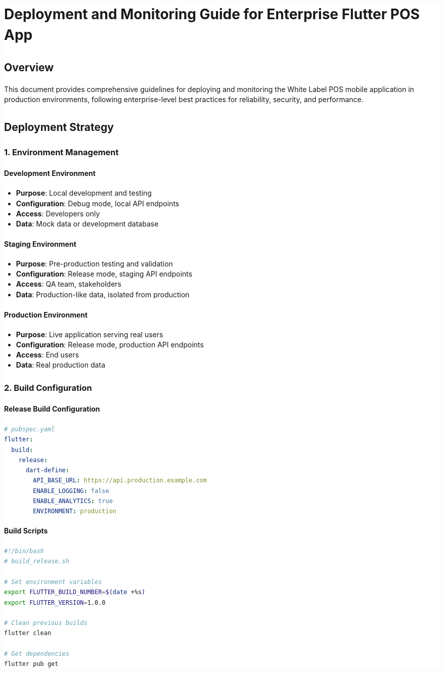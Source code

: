 # Deployment and Monitoring Guide for Enterprise Flutter POS App

## Overview

This document provides comprehensive guidelines for deploying and monitoring the White Label POS mobile application in production environments, following enterprise-level best practices for reliability, security, and performance.

## Deployment Strategy

### 1. Environment Management

#### Development Environment
- **Purpose**: Local development and testing
- **Configuration**: Debug mode, local API endpoints
- **Access**: Developers only
- **Data**: Mock data or development database

#### Staging Environment
- **Purpose**: Pre-production testing and validation
- **Configuration**: Release mode, staging API endpoints
- **Access**: QA team, stakeholders
- **Data**: Production-like data, isolated from production

#### Production Environment
- **Purpose**: Live application serving real users
- **Configuration**: Release mode, production API endpoints
- **Access**: End users
- **Data**: Real production data

### 2. Build Configuration

#### Release Build Configuration
```yaml
# pubspec.yaml
flutter:
  build:
    release:
      dart-define:
        API_BASE_URL: https://api.production.example.com
        ENABLE_LOGGING: false
        ENABLE_ANALYTICS: true
        ENVIRONMENT: production
```

#### Build Scripts
```bash
#!/bin/bash
# build_release.sh

# Set environment variables
export FLUTTER_BUILD_NUMBER=$(date +%s)
export FLUTTER_VERSION=1.0.0

# Clean previous builds
flutter clean

# Get dependencies
flutter pub get

```